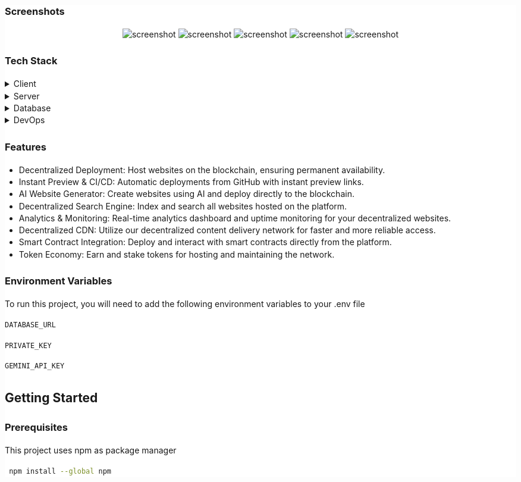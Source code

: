 ### Screenshots

<div align="center"> 
  <img src="public/images/1.png" alt="screenshot" />
    <img src="public/images/2.png" alt="screenshot" />
     <img src="public/images/3.png" alt="screenshot" />
      <img src="public/images/4.png" alt="screenshot" />
       <img src="public/images/5.png" alt="screenshot" />
</div>

### Tech Stack

<details><summary>Client</summary></details>

<details><summary>Server</summary></details>

<details><summary>Database</summary></details>

<details><summary>DevOps</summary></details>

### Features

- Decentralized Deployment: Host websites on the blockchain, ensuring permanent availability.
- Instant Preview & CI/CD: Automatic deployments from GitHub with instant preview links.
- AI Website Generator: Create websites using AI and deploy directly to the blockchain.
- Decentralized Search Engine: Index and search all websites hosted on the platform.
- Analytics & Monitoring: Real-time analytics dashboard and uptime monitoring for your decentralized websites.
- Decentralized CDN: Utilize our decentralized content delivery network for faster and more reliable access.
- Smart Contract Integration: Deploy and interact with smart contracts directly from the platform.
- Token Economy: Earn and stake tokens for hosting and maintaining the network.

### Environment Variables

To run this project, you will need to add the following environment variables to your .env file

`DATABASE_URL`

`PRIVATE_KEY`

`GEMINI_API_KEY`

## Getting Started

### Prerequisites

This project uses npm as package manager

```bash
 npm install --global npm
```
